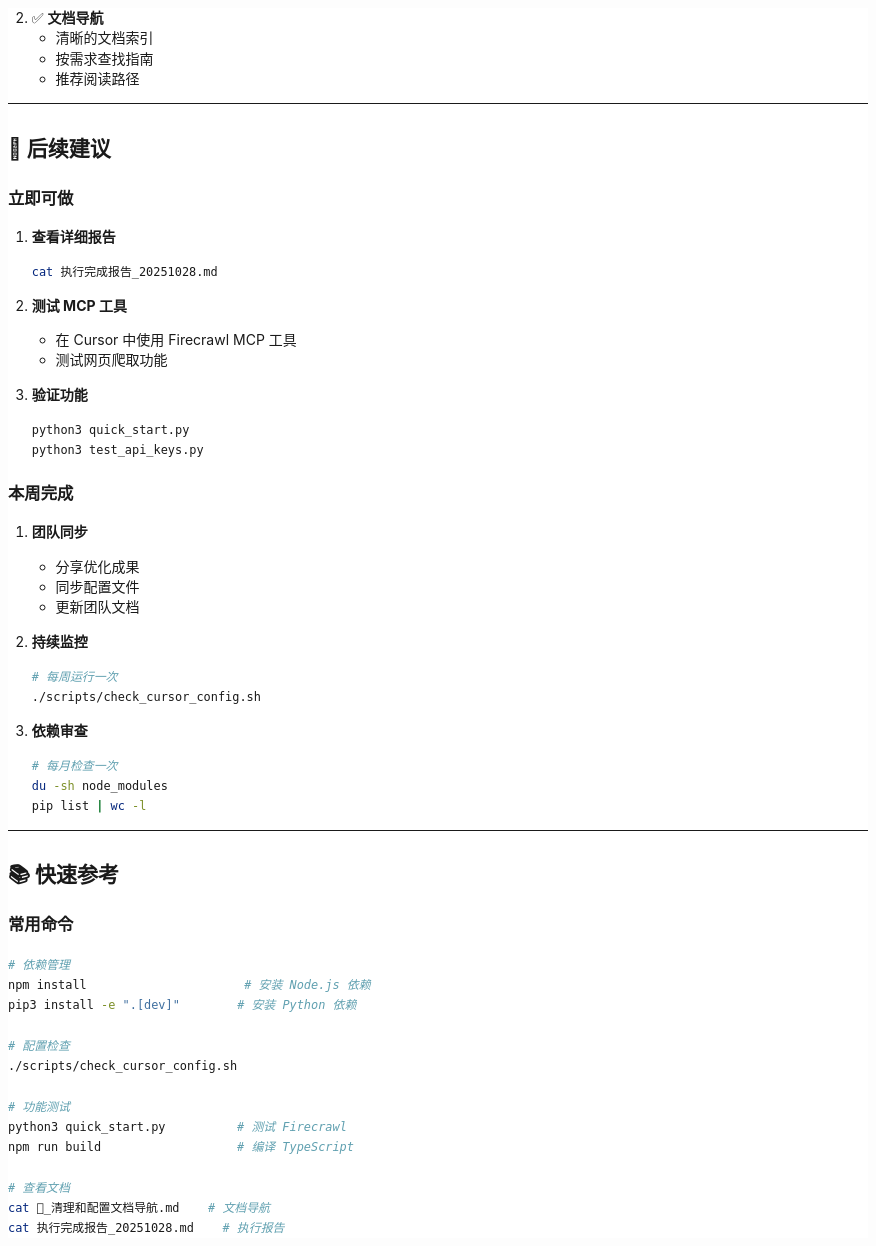 2. ✅ **文档导航**
   - 清晰的文档索引
   - 按需求查找指南
   - 推荐阅读路径

---

## 🚀 后续建议

### 立即可做

1. **查看详细报告**
   ```bash
   cat 执行完成报告_20251028.md
   ```

2. **测试 MCP 工具**
   - 在 Cursor 中使用 Firecrawl MCP 工具
   - 测试网页爬取功能

3. **验证功能**
   ```bash
   python3 quick_start.py
   python3 test_api_keys.py
   ```

### 本周完成

1. **团队同步**
   - 分享优化成果
   - 同步配置文件
   - 更新团队文档

2. **持续监控**
   ```bash
   # 每周运行一次
   ./scripts/check_cursor_config.sh
   ```

3. **依赖审查**
   ```bash
   # 每月检查一次
   du -sh node_modules
   pip list | wc -l
   ```

---

## 📚 快速参考

### 常用命令

```bash
# 依赖管理
npm install                      # 安装 Node.js 依赖
pip3 install -e ".[dev]"        # 安装 Python 依赖

# 配置检查
./scripts/check_cursor_config.sh

# 功能测试
python3 quick_start.py          # 测试 Firecrawl
npm run build                   # 编译 TypeScript

# 查看文档
cat 🔗_清理和配置文档导航.md    # 文档导航
cat 执行完成报告_20251028.md    # 执行报告
```